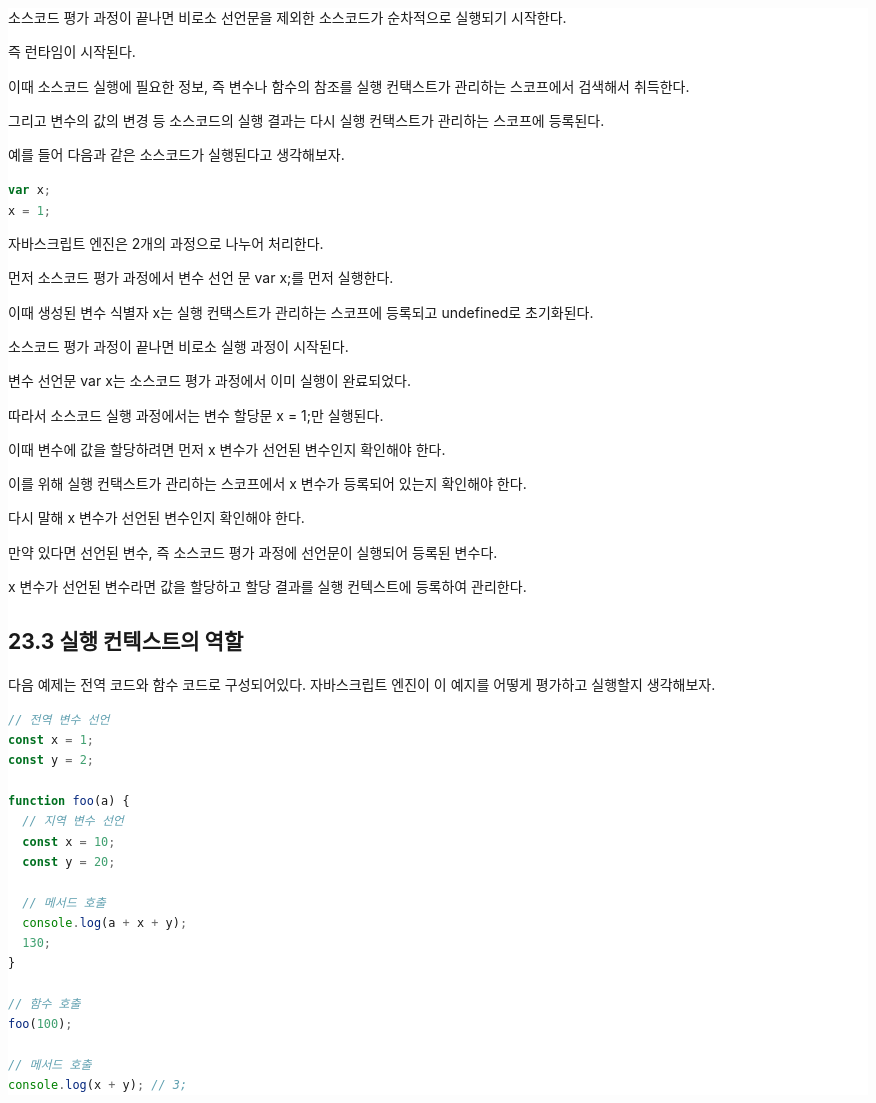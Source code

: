 소스코드 평가 과정이 끝나면 비로소 선언문을 제외한 소스코드가 순차적으로 실행되기 시작한다.

즉 런타임이 시작된다.

이때 소스코드 실행에 필요한 정보, 즉 변수나 함수의 참조를 실행 컨택스트가 관리하는 스코프에서 검색해서 취득한다.

그리고 변수의 값의 변경 등 소스코드의 실행 결과는 다시 실행 컨택스트가 관리하는 스코프에 등록된다.

예를 들어 다음과 같은 소스코드가 실행된다고 생각해보자.

```js
var x;
x = 1;
```

자바스크립트 엔진은 2개의 과정으로 나누어 처리한다.

먼저 소스코드 평가 과정에서 변수 선언 문 var x;를 먼저 실행한다.

이때 생성된 변수 식별자 x는 실행 컨택스트가 관리하는 스코프에 등록되고 undefined로 초기화된다.

소스코드 평가 과정이 끝나면 비로소 실행 과정이 시작된다.

변수 선언문 var x는 소스코드 평가 과정에서 이미 실행이 완료되었다.

따라서 소스코드 실행 과정에서는 변수 할당문 x = 1;만 실행된다.

이때 변수에 값을 할당하려면 먼저 x 변수가 선언된 변수인지 확인해야 한다.

이를 위해 실행 컨택스트가 관리하는 스코프에서 x 변수가 등록되어 있는지 확인해야 한다.

다시 말해 x 변수가 선언된 변수인지 확인해야 한다.

만약 있다면 선언된 변수, 즉 소스코드 평가 과정에 선언문이 실행되어 등록된 변수다.

x 변수가 선언된 변수라면 값을 할당하고 할당 결과를 실행 컨텍스트에 등록하여 관리한다.

## 23.3 실행 컨텍스트의 역할

다음 예제는 전역 코드와 함수 코드로 구성되어있다. 자바스크립트 엔진이 이 예지를 어떻게 평가하고 실행할지 생각해보자.

```js
// 전역 변수 선언
const x = 1;
const y = 2;

function foo(a) {
  // 지역 변수 선언
  const x = 10;
  const y = 20;

  // 메서드 호출
  console.log(a + x + y);
  130;
}

// 함수 호출
foo(100);

// 메서드 호출
console.log(x + y); // 3;
```
